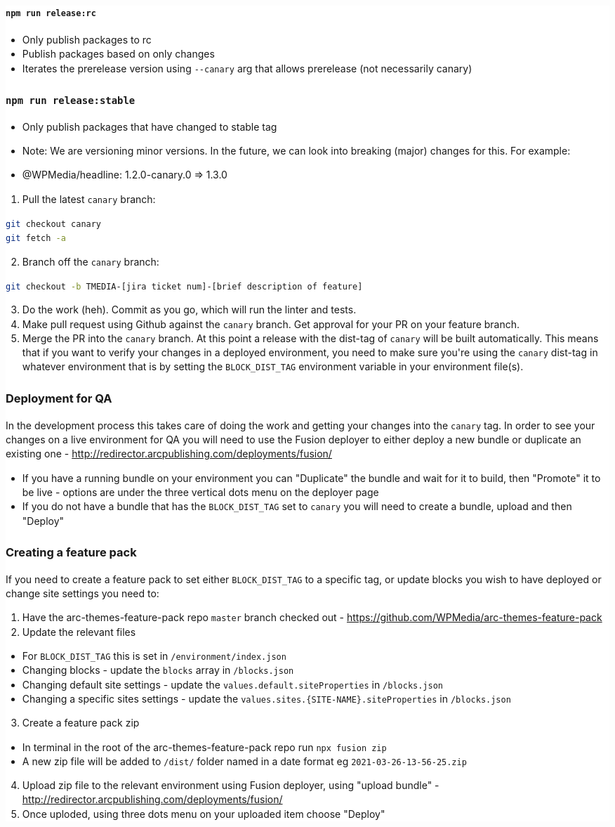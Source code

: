 #### `npm run release:rc`

- Only publish packages to rc
- Publish packages based on only changes
- Iterates the prerelease version using `--canary` arg that allows prerelease (not necessarily canary)

### `npm run release:stable`

- Only publish packages that have changed to stable tag
- Note: We are versioning minor versions. In the future, we can look into breaking (major) changes for this. For example:

 - @WPMedia/headline: 1.2.0-canary.0 => 1.3.0

1. Pull the latest `canary` branch:

```sh
git checkout canary
git fetch -a
```

2. Branch off the `canary` branch:

```sh
git checkout -b TMEDIA-[jira ticket num]-[brief description of feature]
```

3. Do the work (heh). Commit as you go, which will run the linter and tests.
4. Make pull request using Github against the `canary` branch. Get approval for your PR on your feature branch.
5. Merge the PR into the `canary` branch. At this point a release with the dist-tag of `canary` will be built automatically. This means that if you want to verify your changes in a deployed environment, you need to make sure you're using the `canary` dist-tag in whatever environment that is by setting the `BLOCK_DIST_TAG` environment variable in your environment file(s).

### Deployment for QA

In the development process this takes care of doing the work and getting your changes into the `canary` tag. In order to see your changes on a live environment for QA you will need to use the Fusion deployer to either deploy a new bundle or duplicate an existing one - http://redirector.arcpublishing.com/deployments/fusion/

* If you have a running bundle on your environment you can "Duplicate" the bundle and wait for it to build, then "Promote" it to be live - options are under the three vertical dots menu on the deployer page
* If you do not have a bundle that has the `BLOCK_DIST_TAG` set to `canary` you will need to create a bundle, upload and then "Deploy"

### Creating a feature pack

If you need to create a feature pack to set either `BLOCK_DIST_TAG` to a specific tag, or update blocks you wish to have deployed or change site settings you need to:

1. Have the arc-themes-feature-pack repo `master` branch checked out - https://github.com/WPMedia/arc-themes-feature-pack
2. Update the relevant files
  * For `BLOCK_DIST_TAG` this is set in `/environment/index.json`
  * Changing blocks - update the `blocks` array in `/blocks.json`
  * Changing default site settings - update the `values.default.siteProperties` in `/blocks.json`
  * Changing a specific sites settings - update the `values.sites.{SITE-NAME}.siteProperties` in `/blocks.json`
3. Create a feature pack zip
  * In terminal in the root of the arc-themes-feature-pack repo run `npx fusion zip`
  * A new zip file will be added to `/dist/` folder named in a date format eg `2021-03-26-13-56-25.zip`
4. Upload zip file to the relevant environment using Fusion deployer, using "upload bundle" - http://redirector.arcpublishing.com/deployments/fusion/
5. Once uploded, using three dots menu on your uploaded item choose "Deploy"